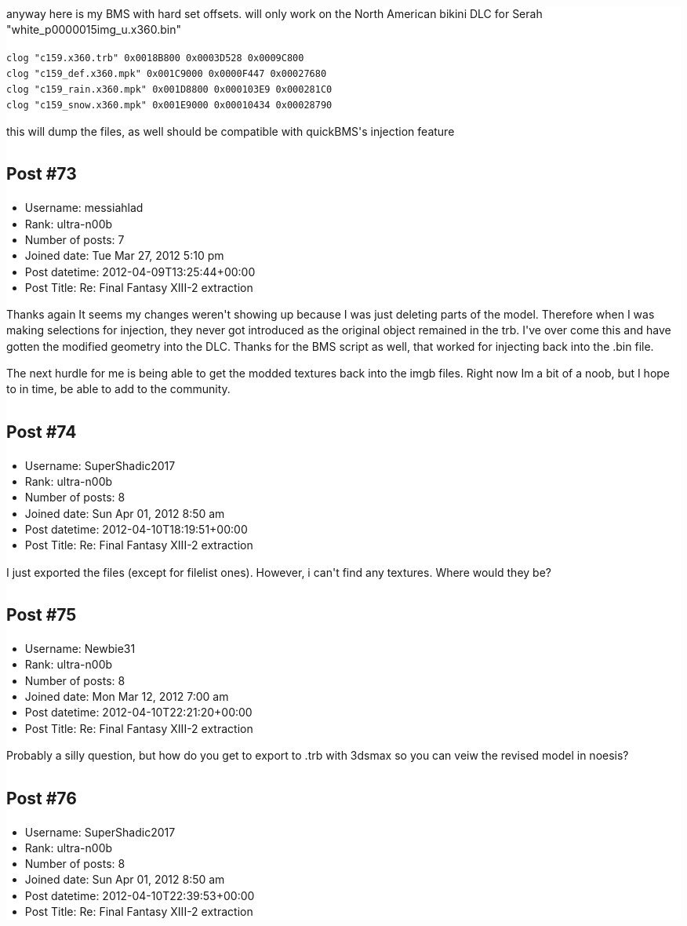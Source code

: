 anyway here is my BMS with hard set offsets. will only work on the North American bikini DLC for Serah "white_p0000015img_u.x360.bin" 

```
clog "c159.x360.trb" 0x0018B800 0x0003D528 0x0009C800
clog "c159_def.x360.mpk" 0x001C9000 0x0000F447 0x00027680
clog "c159_rain.x360.mpk" 0x001D8800 0x000103E9 0x000281C0
clog "c159_snow.x360.mpk" 0x001E9000 0x00010434 0x00028790

```


this will dump the files, as well should be compatible with quickBMS's injection feature
## Post #73
- Username: messiahlad
- Rank: ultra-n00b
- Number of posts: 7
- Joined date: Tue Mar 27, 2012 5:10 pm
- Post datetime: 2012-04-09T13:25:44+00:00
- Post Title: Re: Final Fantasy XIII-2 extraction

Thanks again
It seems my changes weren't showing up because I was just deleting parts of the model. Therefore when I was making selections for injection, they never got introduced as the original object remained in the trb. I've over come this and  have gotten the modified geometry into the DLC. Thanks for the BMS script as well, that worked for injecting back into the .bin file.

The next hurdle for me is being able to get the modded textures back into the imgb files. Right now Im a bit of a noob, but I hope to in time, be able to add to the community.
## Post #74
- Username: SuperShadic2017
- Rank: ultra-n00b
- Number of posts: 8
- Joined date: Sun Apr 01, 2012 8:50 am
- Post datetime: 2012-04-10T18:19:51+00:00
- Post Title: Re: Final Fantasy XIII-2 extraction

I just exported the files (except for filelist ones). However, i can't find any textures. Where would they be?
## Post #75
- Username: Newbie31
- Rank: ultra-n00b
- Number of posts: 8
- Joined date: Mon Mar 12, 2012 7:00 am
- Post datetime: 2012-04-10T22:21:20+00:00
- Post Title: Re: Final Fantasy XIII-2 extraction

Probably a silly question, but how do you get to export to .trb with 3dsmax so you can veiw the revised model in noesis?
## Post #76
- Username: SuperShadic2017
- Rank: ultra-n00b
- Number of posts: 8
- Joined date: Sun Apr 01, 2012 8:50 am
- Post datetime: 2012-04-10T22:39:53+00:00
- Post Title: Re: Final Fantasy XIII-2 extraction
